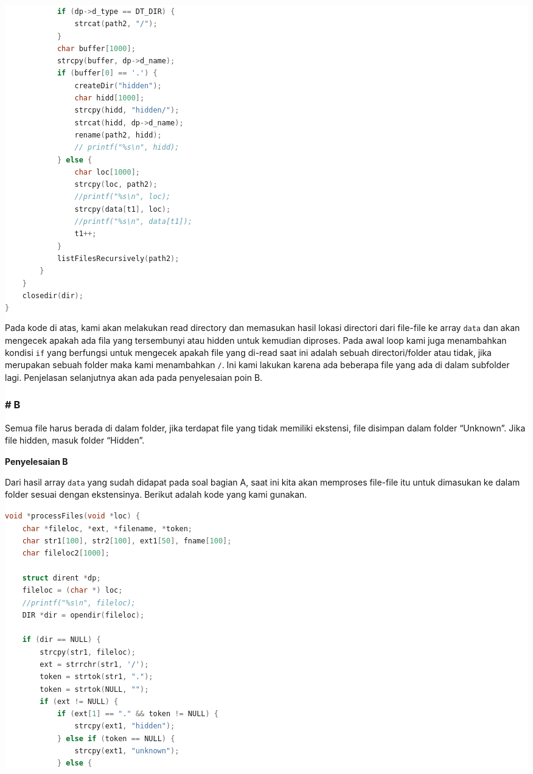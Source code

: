 ```c
            if (dp->d_type == DT_DIR) {
            	strcat(path2, "/");	
            }
            char buffer[1000];
            strcpy(buffer, dp->d_name);
            if (buffer[0] == '.') {
                createDir("hidden");
                char hidd[1000];
                strcpy(hidd, "hidden/");
                strcat(hidd, dp->d_name);
                rename(path2, hidd);
                // printf("%s\n", hidd);
            } else {
                char loc[1000];
                strcpy(loc, path2);
                //printf("%s\n", loc);
                strcpy(data[t1], loc);
                //printf("%s\n", data[t1]);
                t1++;
            }
            listFilesRecursively(path2);
        }
    }
    closedir(dir);
}
```
Pada kode di atas, kami akan melakukan read directory dan memasukan hasil lokasi directori dari file-file ke array `data` dan akan mengecek apakah ada fila yang tersembunyi atau hidden untuk kemudian diproses. Pada awal loop kami juga menambahkan kondisi `if` yang berfungsi untuk mengecek apakah file yang di-read saat ini adalah sebuah directori/folder atau tidak, jika merupakan sebuah folder maka kami menambahkan `/`. Ini kami lakukan karena ada beberapa file yang ada di dalam subfolder lagi. Penjelasan selanjutnya akan ada pada penyelesaian poin B.

### # B
Semua file harus berada di dalam folder, jika terdapat file yang tidak memiliki ekstensi, file disimpan dalam folder “Unknown”. Jika file hidden, masuk folder “Hidden”.

**Penyelesaian B**

Dari hasil array `data` yang sudah didapat pada soal bagian A, saat ini kita akan memproses file-file itu untuk dimasukan ke dalam folder sesuai dengan ekstensinya. Berikut adalah kode yang kami gunakan.
```c
void *processFiles(void *loc) {
    char *fileloc, *ext, *filename, *token;
    char str1[100], str2[100], ext1[50], fname[100];
    char fileloc2[1000];

    struct dirent *dp;
    fileloc = (char *) loc;
    //printf("%s\n", fileloc);
    DIR *dir = opendir(fileloc);

    if (dir == NULL) {
        strcpy(str1, fileloc);
        ext = strrchr(str1, '/');
        token = strtok(str1, ".");
        token = strtok(NULL, "");
        if (ext != NULL) {
            if (ext[1] == "." && token != NULL) {
                strcpy(ext1, "hidden");
            } else if (token == NULL) {
                strcpy(ext1, "unknown");
            } else {
```